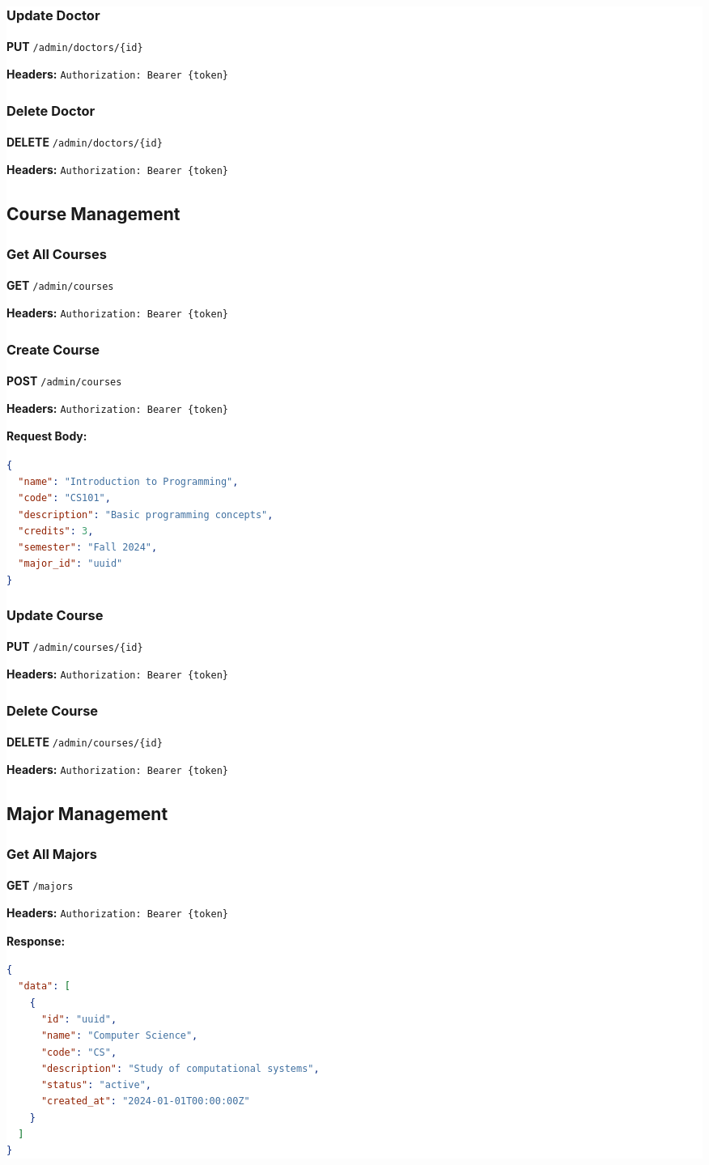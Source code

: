 ### Update Doctor
**PUT** `/admin/doctors/{id}`

**Headers:** `Authorization: Bearer {token}`

### Delete Doctor
**DELETE** `/admin/doctors/{id}`

**Headers:** `Authorization: Bearer {token}`

## Course Management

### Get All Courses
**GET** `/admin/courses`

**Headers:** `Authorization: Bearer {token}`

### Create Course
**POST** `/admin/courses`

**Headers:** `Authorization: Bearer {token}`

**Request Body:**
```json
{
  "name": "Introduction to Programming",
  "code": "CS101",
  "description": "Basic programming concepts",
  "credits": 3,
  "semester": "Fall 2024",
  "major_id": "uuid"
}
```

### Update Course
**PUT** `/admin/courses/{id}`

**Headers:** `Authorization: Bearer {token}`

### Delete Course
**DELETE** `/admin/courses/{id}`

**Headers:** `Authorization: Bearer {token}`

## Major Management

### Get All Majors
**GET** `/majors`

**Headers:** `Authorization: Bearer {token}`

**Response:**
```json
{
  "data": [
    {
      "id": "uuid",
      "name": "Computer Science",
      "code": "CS",
      "description": "Study of computational systems",
      "status": "active",
      "created_at": "2024-01-01T00:00:00Z"
    }
  ]
}
```